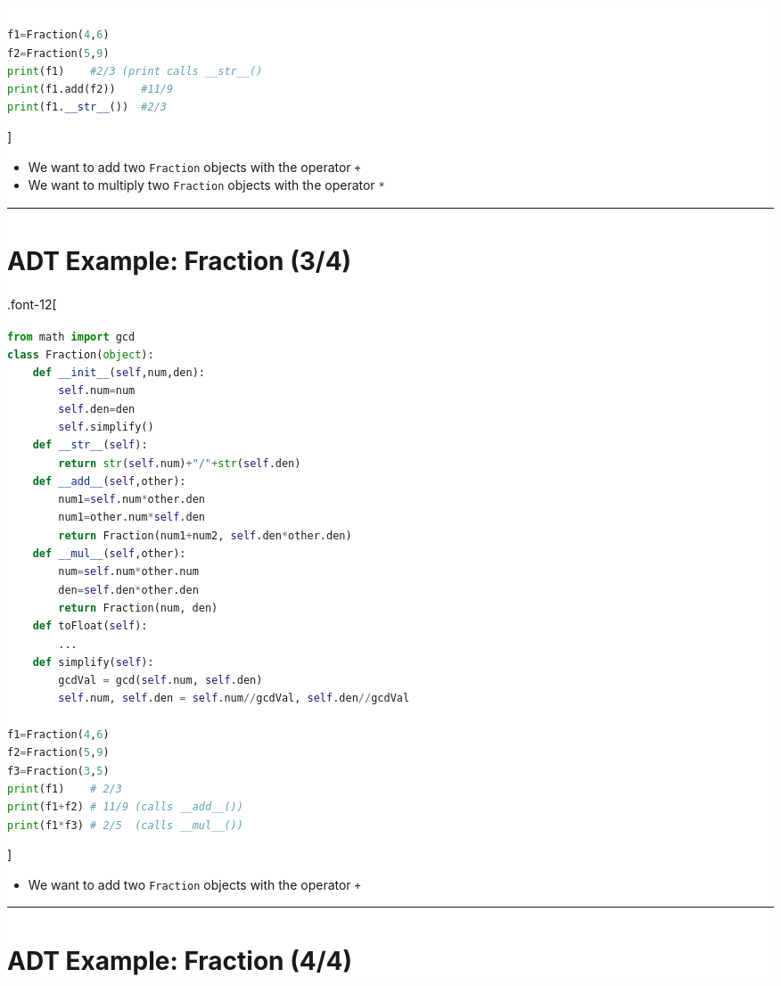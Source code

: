 ```python
        
f1=Fraction(4,6)
f2=Fraction(5,9)
print(f1)    #2/3 (print calls __str__()
print(f1.add(f2))    #11/9
print(f1.__str__())  #2/3
```
]

* We want to add two `Fraction` objects with the operator `+`
* We want to multiply two `Fraction` objects with the operator `*`

---
# ADT Example: Fraction (3/4)

.font-12[
```python
from math import gcd
class Fraction(object):
    def __init__(self,num,den):
        self.num=num
        self.den=den
        self.simplify()
    def __str__(self):
        return str(self.num)+"/"+str(self.den)
    def __add__(self,other):
        num1=self.num*other.den
        num1=other.num*self.den
        return Fraction(num1+num2, self.den*other.den)
    def __mul__(self,other):
        num=self.num*other.num
        den=self.den*other.den
        return Fraction(num, den)
    def toFloat(self):
        ...
    def simplify(self):
        gcdVal = gcd(self.num, self.den)
        self.num, self.den = self.num//gcdVal, self.den//gcdVal
        
f1=Fraction(4,6)
f2=Fraction(5,9)
f3=Fraction(3,5)
print(f1)    # 2/3
print(f1+f2) # 11/9 (calls __add__())
print(f1*f3) # 2/5  (calls __mul__())
```
]

* We want to add two `Fraction` objects with the operator `+`

---
# ADT Example: Fraction (4/4)

